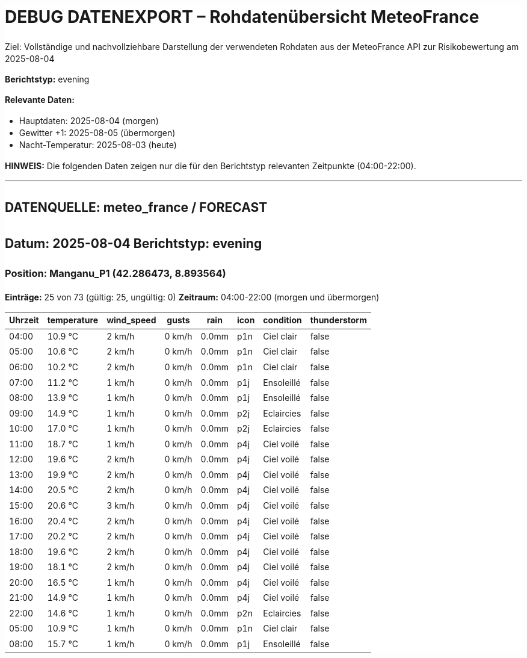 # DEBUG DATENEXPORT – Rohdatenübersicht MeteoFrance

Ziel: Vollständige und nachvollziehbare Darstellung der verwendeten Rohdaten aus der MeteoFrance API zur Risikobewertung am 2025-08-04

**Berichtstyp:** evening

**Relevante Daten:**
- Hauptdaten: 2025-08-04 (morgen)
- Gewitter +1: 2025-08-05 (übermorgen)
- Nacht-Temperatur: 2025-08-03 (heute)

**HINWEIS:** Die folgenden Daten zeigen nur die für den Berichtstyp relevanten Zeitpunkte (04:00-22:00).

---
## DATENQUELLE: meteo_france / FORECAST
Datum: 2025-08-04
Berichtstyp: evening
---

### Position: Manganu_P1 (42.286473, 8.893564)

**Einträge:** 25 von 73 (gültig: 25, ungültig: 0)
**Zeitraum:** 04:00-22:00 (morgen und übermorgen)

| Uhrzeit | temperature | wind_speed | gusts | rain | icon | condition     | thunderstorm |
|---------|-------------|------------|-------|------|------|----------------|--------------|
| 04:00   | 10.9 °C      | 2 km/h     | 0 km/h| 0.0mm| p1n | Ciel clair     | false        |
| 05:00   | 10.6 °C      | 2 km/h     | 0 km/h| 0.0mm| p1n | Ciel clair     | false        |
| 06:00   | 10.2 °C      | 2 km/h     | 0 km/h| 0.0mm| p1n | Ciel clair     | false        |
| 07:00   | 11.2 °C      | 1 km/h     | 0 km/h| 0.0mm| p1j | Ensoleillé     | false        |
| 08:00   | 13.9 °C      | 1 km/h     | 0 km/h| 0.0mm| p1j | Ensoleillé     | false        |
| 09:00   | 14.9 °C      | 1 km/h     | 0 km/h| 0.0mm| p2j | Eclaircies     | false        |
| 10:00   | 17.0 °C      | 1 km/h     | 0 km/h| 0.0mm| p2j | Eclaircies     | false        |
| 11:00   | 18.7 °C      | 1 km/h     | 0 km/h| 0.0mm| p4j | Ciel voilé     | false        |
| 12:00   | 19.6 °C      | 2 km/h     | 0 km/h| 0.0mm| p4j | Ciel voilé     | false        |
| 13:00   | 19.9 °C      | 2 km/h     | 0 km/h| 0.0mm| p4j | Ciel voilé     | false        |
| 14:00   | 20.5 °C      | 2 km/h     | 0 km/h| 0.0mm| p4j | Ciel voilé     | false        |
| 15:00   | 20.6 °C      | 3 km/h     | 0 km/h| 0.0mm| p4j | Ciel voilé     | false        |
| 16:00   | 20.4 °C      | 2 km/h     | 0 km/h| 0.0mm| p4j | Ciel voilé     | false        |
| 17:00   | 20.2 °C      | 2 km/h     | 0 km/h| 0.0mm| p4j | Ciel voilé     | false        |
| 18:00   | 19.6 °C      | 2 km/h     | 0 km/h| 0.0mm| p4j | Ciel voilé     | false        |
| 19:00   | 18.1 °C      | 2 km/h     | 0 km/h| 0.0mm| p4j | Ciel voilé     | false        |
| 20:00   | 16.5 °C      | 1 km/h     | 0 km/h| 0.0mm| p4j | Ciel voilé     | false        |
| 21:00   | 14.9 °C      | 1 km/h     | 0 km/h| 0.0mm| p4j | Ciel voilé     | false        |
| 22:00   | 14.6 °C      | 1 km/h     | 0 km/h| 0.0mm| p2n | Eclaircies     | false        |
| 05:00   | 10.9 °C      | 1 km/h     | 0 km/h| 0.0mm| p1n | Ciel clair     | false        |
| 08:00   | 15.7 °C      | 1 km/h     | 0 km/h| 0.0mm| p1j | Ensoleillé     | false        |